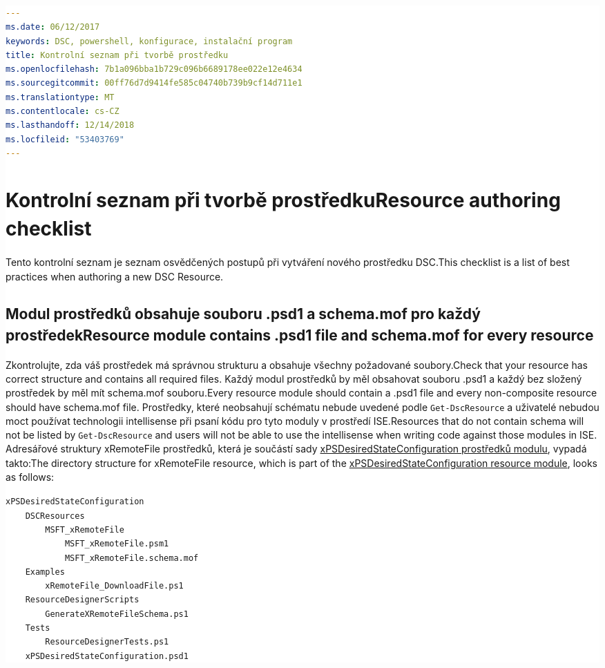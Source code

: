 ```yaml
---
ms.date: 06/12/2017
keywords: DSC, powershell, konfigurace, instalační program
title: Kontrolní seznam při tvorbě prostředku
ms.openlocfilehash: 7b1a096bba1b729c096b6689178ee022e12e4634
ms.sourcegitcommit: 00ff76d7d9414fe585c04740b739b9cf14d711e1
ms.translationtype: MT
ms.contentlocale: cs-CZ
ms.lasthandoff: 12/14/2018
ms.locfileid: "53403769"
---
```

# <a name="resource-authoring-checklist"></a><span data-ttu-id="eccc3-103">Kontrolní seznam při tvorbě prostředku</span><span class="sxs-lookup"><span data-stu-id="eccc3-103">Resource authoring checklist</span></span>

<span data-ttu-id="eccc3-104">Tento kontrolní seznam je seznam osvědčených postupů při vytváření nového prostředku DSC.</span><span class="sxs-lookup"><span data-stu-id="eccc3-104">This checklist is a list of best practices when authoring a new DSC Resource.</span></span>

## <a name="resource-module-contains-psd1-file-and-schemamof-for-every-resource"></a><span data-ttu-id="eccc3-105">Modul prostředků obsahuje souboru .psd1 a schema.mof pro každý prostředek</span><span class="sxs-lookup"><span data-stu-id="eccc3-105">Resource module contains .psd1 file and schema.mof for every resource</span></span>

<span data-ttu-id="eccc3-106">Zkontrolujte, zda váš prostředek má správnou strukturu a obsahuje všechny požadované soubory.</span><span class="sxs-lookup"><span data-stu-id="eccc3-106">Check that your resource has correct structure and contains all required files.</span></span> <span data-ttu-id="eccc3-107">Každý modul prostředků by měl obsahovat souboru .psd1 a každý bez složený prostředek by měl mít schema.mof souboru.</span><span class="sxs-lookup"><span data-stu-id="eccc3-107">Every resource module should contain a .psd1 file and every non-composite resource should have schema.mof file.</span></span> <span data-ttu-id="eccc3-108">Prostředky, které neobsahují schématu nebude uvedené podle `Get-DscResource` a uživatelé nebudou moct používat technologii intellisense při psaní kódu pro tyto moduly v prostředí ISE.</span><span class="sxs-lookup"><span data-stu-id="eccc3-108">Resources that do not contain schema will not be listed by `Get-DscResource` and users will not be able to use the intellisense when writing code against those modules in ISE.</span></span>
<span data-ttu-id="eccc3-109">Adresářové struktury xRemoteFile prostředků, která je součástí sady [xPSDesiredStateConfiguration prostředků modulu](https://github.com/PowerShell/xPSDesiredStateConfiguration), vypadá takto:</span><span class="sxs-lookup"><span data-stu-id="eccc3-109">The directory structure for xRemoteFile resource, which is part of the [xPSDesiredStateConfiguration resource module](https://github.com/PowerShell/xPSDesiredStateConfiguration), looks as follows:</span></span>

```
xPSDesiredStateConfiguration
    DSCResources
        MSFT_xRemoteFile
            MSFT_xRemoteFile.psm1
            MSFT_xRemoteFile.schema.mof
    Examples
        xRemoteFile_DownloadFile.ps1
    ResourceDesignerScripts
        GenerateXRemoteFileSchema.ps1
    Tests
        ResourceDesignerTests.ps1
    xPSDesiredStateConfiguration.psd1
```
